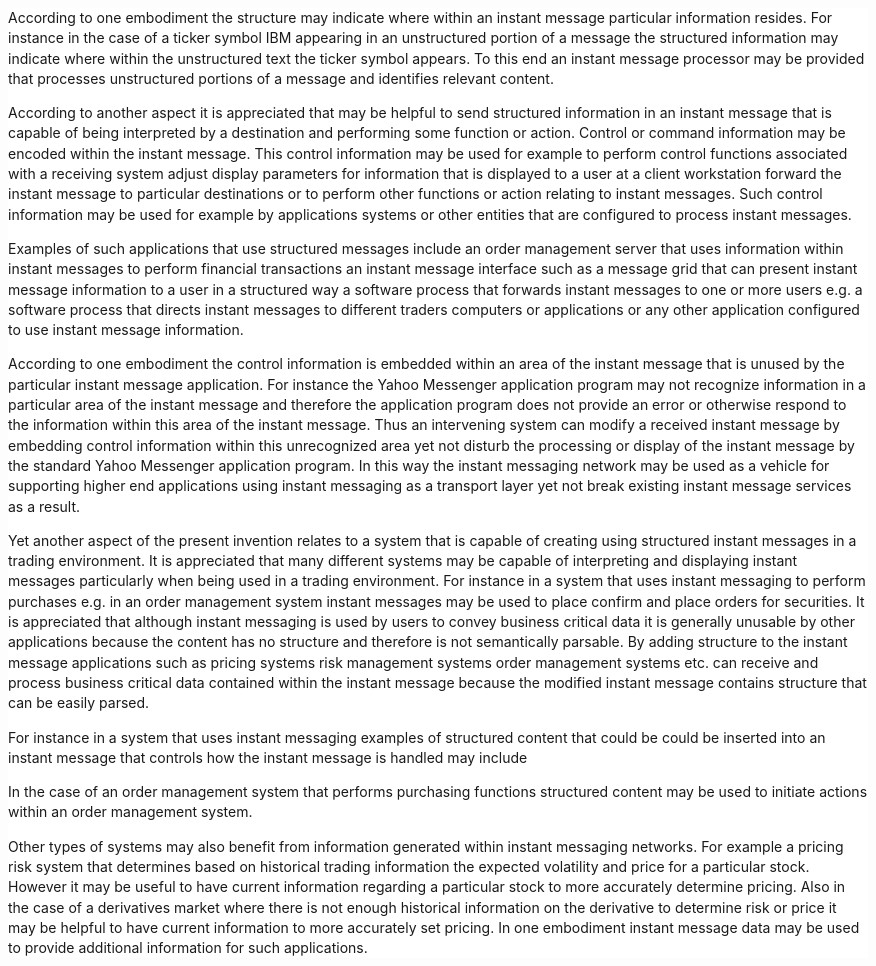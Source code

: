 According to one embodiment the structure may indicate where within an instant message particular information resides. For instance in the case of a ticker symbol IBM appearing in an unstructured portion of a message the structured information may indicate where within the unstructured text the ticker symbol appears. To this end an instant message processor may be provided that processes unstructured portions of a message and identifies relevant content.

According to another aspect it is appreciated that may be helpful to send structured information in an instant message that is capable of being interpreted by a destination and performing some function or action. Control or command information may be encoded within the instant message. This control information may be used for example to perform control functions associated with a receiving system adjust display parameters for information that is displayed to a user at a client workstation forward the instant message to particular destinations or to perform other functions or action relating to instant messages. Such control information may be used for example by applications systems or other entities that are configured to process instant messages.

Examples of such applications that use structured messages include an order management server that uses information within instant messages to perform financial transactions an instant message interface such as a message grid that can present instant message information to a user in a structured way a software process that forwards instant messages to one or more users e.g. a software process that directs instant messages to different traders computers or applications or any other application configured to use instant message information.

According to one embodiment the control information is embedded within an area of the instant message that is unused by the particular instant message application. For instance the Yahoo Messenger application program may not recognize information in a particular area of the instant message and therefore the application program does not provide an error or otherwise respond to the information within this area of the instant message. Thus an intervening system can modify a received instant message by embedding control information within this unrecognized area yet not disturb the processing or display of the instant message by the standard Yahoo Messenger application program. In this way the instant messaging network may be used as a vehicle for supporting higher end applications using instant messaging as a transport layer yet not break existing instant message services as a result.

Yet another aspect of the present invention relates to a system that is capable of creating using structured instant messages in a trading environment. It is appreciated that many different systems may be capable of interpreting and displaying instant messages particularly when being used in a trading environment. For instance in a system that uses instant messaging to perform purchases e.g. in an order management system instant messages may be used to place confirm and place orders for securities. It is appreciated that although instant messaging is used by users to convey business critical data it is generally unusable by other applications because the content has no structure and therefore is not semantically parsable. By adding structure to the instant message applications such as pricing systems risk management systems order management systems etc. can receive and process business critical data contained within the instant message because the modified instant message contains structure that can be easily parsed.

For instance in a system that uses instant messaging examples of structured content that could be could be inserted into an instant message that controls how the instant message is handled may include 

In the case of an order management system that performs purchasing functions structured content may be used to initiate actions within an order management system.

Other types of systems may also benefit from information generated within instant messaging networks. For example a pricing risk system that determines based on historical trading information the expected volatility and price for a particular stock. However it may be useful to have current information regarding a particular stock to more accurately determine pricing. Also in the case of a derivatives market where there is not enough historical information on the derivative to determine risk or price it may be helpful to have current information to more accurately set pricing. In one embodiment instant message data may be used to provide additional information for such applications.
